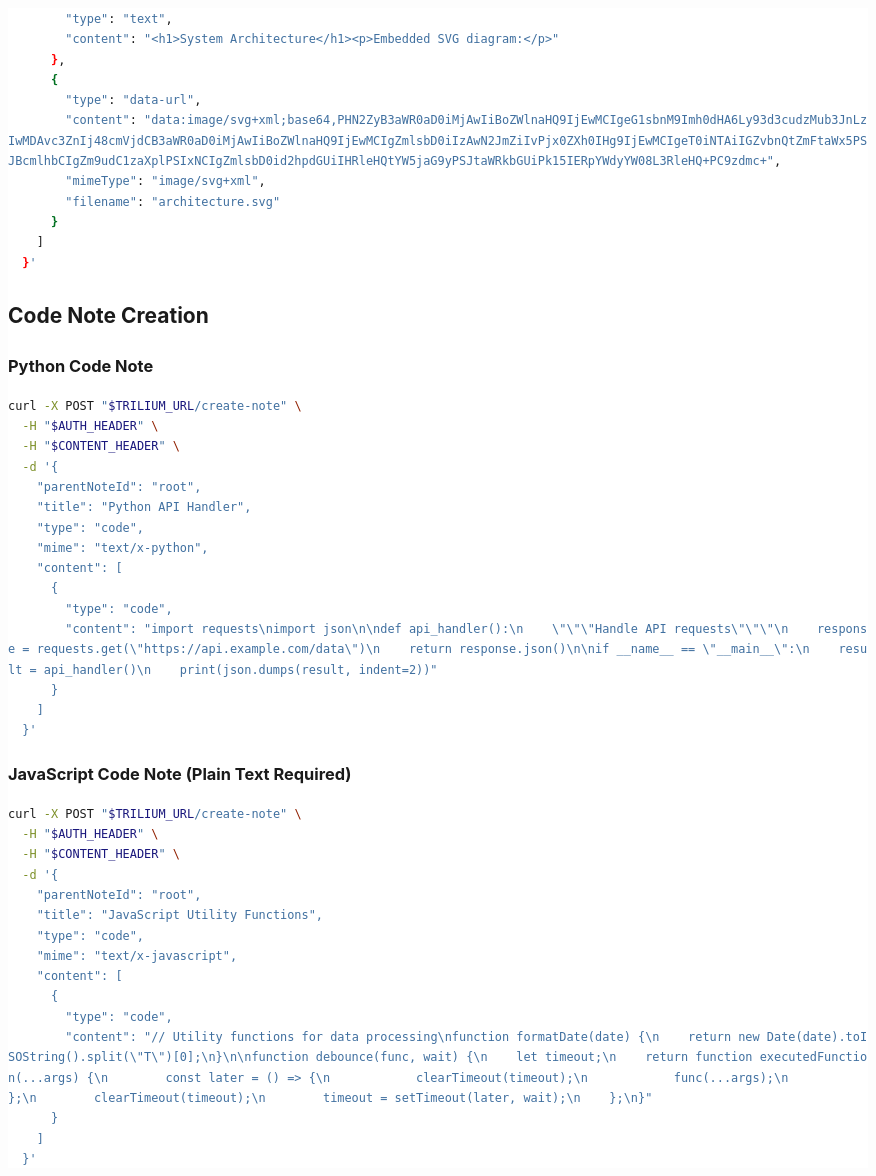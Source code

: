 ```bash
        "type": "text",
        "content": "<h1>System Architecture</h1><p>Embedded SVG diagram:</p>"
      },
      {
        "type": "data-url",
        "content": "data:image/svg+xml;base64,PHN2ZyB3aWR0aD0iMjAwIiBoZWlnaHQ9IjEwMCIgeG1sbnM9Imh0dHA6Ly93d3cudzMub3JnLzIwMDAvc3ZnIj48cmVjdCB3aWR0aD0iMjAwIiBoZWlnaHQ9IjEwMCIgZmlsbD0iIzAwN2JmZiIvPjx0ZXh0IHg9IjEwMCIgeT0iNTAiIGZvbnQtZmFtaWx5PSJBcmlhbCIgZm9udC1zaXplPSIxNCIgZmlsbD0id2hpdGUiIHRleHQtYW5jaG9yPSJtaWRkbGUiPk15IERpYWdyYW08L3RleHQ+PC9zdmc+",
        "mimeType": "image/svg+xml",
        "filename": "architecture.svg"
      }
    ]
  }'
```

## Code Note Creation

### Python Code Note
```bash
curl -X POST "$TRILIUM_URL/create-note" \
  -H "$AUTH_HEADER" \
  -H "$CONTENT_HEADER" \
  -d '{
    "parentNoteId": "root",
    "title": "Python API Handler",
    "type": "code",
    "mime": "text/x-python",
    "content": [
      {
        "type": "code",
        "content": "import requests\nimport json\n\ndef api_handler():\n    \"\"\"Handle API requests\"\"\"\n    response = requests.get(\"https://api.example.com/data\")\n    return response.json()\n\nif __name__ == \"__main__\":\n    result = api_handler()\n    print(json.dumps(result, indent=2))"
      }
    ]
  }'
```

### JavaScript Code Note (Plain Text Required)
```bash
curl -X POST "$TRILIUM_URL/create-note" \
  -H "$AUTH_HEADER" \
  -H "$CONTENT_HEADER" \
  -d '{
    "parentNoteId": "root",
    "title": "JavaScript Utility Functions",
    "type": "code",
    "mime": "text/x-javascript",
    "content": [
      {
        "type": "code",
        "content": "// Utility functions for data processing\nfunction formatDate(date) {\n    return new Date(date).toISOString().split(\"T\")[0];\n}\n\nfunction debounce(func, wait) {\n    let timeout;\n    return function executedFunction(...args) {\n        const later = () => {\n            clearTimeout(timeout);\n            func(...args);\n        };\n        clearTimeout(timeout);\n        timeout = setTimeout(later, wait);\n    };\n}"
      }
    ]
  }'
```
